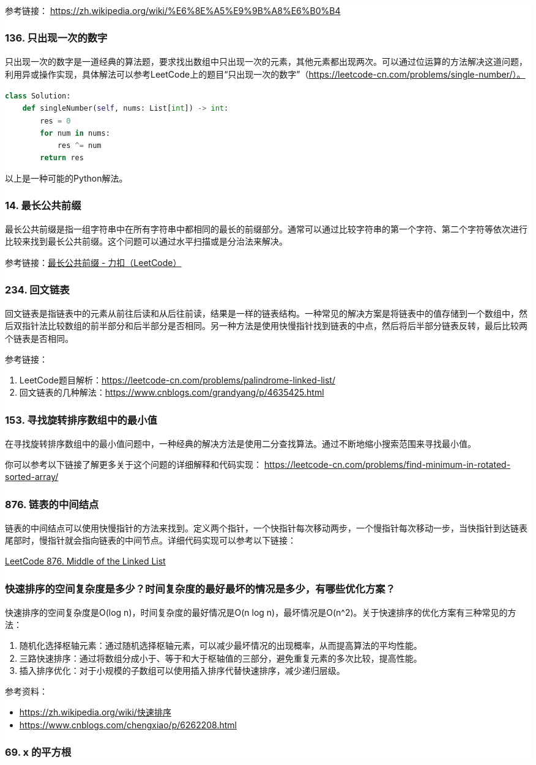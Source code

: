 参考链接：
https://zh.wikipedia.org/wiki/%E6%8E%A5%E9%9B%A8%E6%B0%B4
### 136. 只出现一次的数字

只出现一次的数字是一道经典的算法题，要求找出数组中只出现一次的元素，其他元素都出现两次。可以通过位运算的方法解决这道问题，利用异或操作实现，具体解法可以参考LeetCode上的题目“只出现一次的数字”（https://leetcode-cn.com/problems/single-number/）。

```python
class Solution:
    def singleNumber(self, nums: List[int]) -> int:
        res = 0
        for num in nums:
            res ^= num
        return res
```

以上是一种可能的Python解法。
### 14. 最长公共前缀

最长公共前缀是指一组字符串中在所有字符串中都相同的最长的前缀部分。通常可以通过比较字符串的第一个字符、第二个字符等依次进行比较来找到最长公共前缀。这个问题可以通过水平扫描或是分治法来解决。

参考链接：[最长公共前缀 - 力扣（LeetCode）](https://leetcode-cn.com/problems/longest-common-prefix/)
### 234. 回文链表

回文链表是指链表中的元素从前往后读和从后往前读，结果是一样的链表结构。一种常见的解决方案是将链表中的值存储到一个数组中，然后双指针法比较数组的前半部分和后半部分是否相同。另一种方法是使用快慢指针找到链表的中点，然后将后半部分链表反转，最后比较两个链表是否相同。

参考链接：
1. LeetCode题目解析：https://leetcode-cn.com/problems/palindrome-linked-list/
2. 回文链表的几种解法：https://www.cnblogs.com/grandyang/p/4635425.html
### 153. 寻找旋转排序数组中的最小值

在寻找旋转排序数组中的最小值问题中，一种经典的解决方法是使用二分查找算法。通过不断地缩小搜索范围来寻找最小值。

你可以参考以下链接了解更多关于这个问题的详细解释和代码实现：
https://leetcode-cn.com/problems/find-minimum-in-rotated-sorted-array/
### 876. 链表的中间结点

链表的中间结点可以使用快慢指针的方法来找到。定义两个指针，一个快指针每次移动两步，一个慢指针每次移动一步，当快指针到达链表尾部时，慢指针就会指向链表的中间节点。详细代码实现可以参考以下链接：

[LeetCode 876. Middle of the Linked List](https://leetcode.com/problems/middle-of-the-linked-list/)
### 快速排序的空间复杂度是多少？时间复杂度的最好最坏的情况是多少，有哪些优化方案？

快速排序的空间复杂度是O(log n)，时间复杂度的最好情况是O(n log n)，最坏情况是O(n^2)。关于快速排序的优化方案有三种常见的方法：

1. 随机化选择枢轴元素：通过随机选择枢轴元素，可以减少最坏情况的出现概率，从而提高算法的平均性能。
2. 三路快速排序：通过将数组分成小于、等于和大于枢轴值的三部分，避免重复元素的多次比较，提高性能。
3. 插入排序优化：对于小规模的子数组可以使用插入排序代替快速排序，减少递归层级。

参考资料：
- https://zh.wikipedia.org/wiki/快速排序
- https://www.cnblogs.com/chengxiao/p/6262208.html
### 69. x 的平方根
